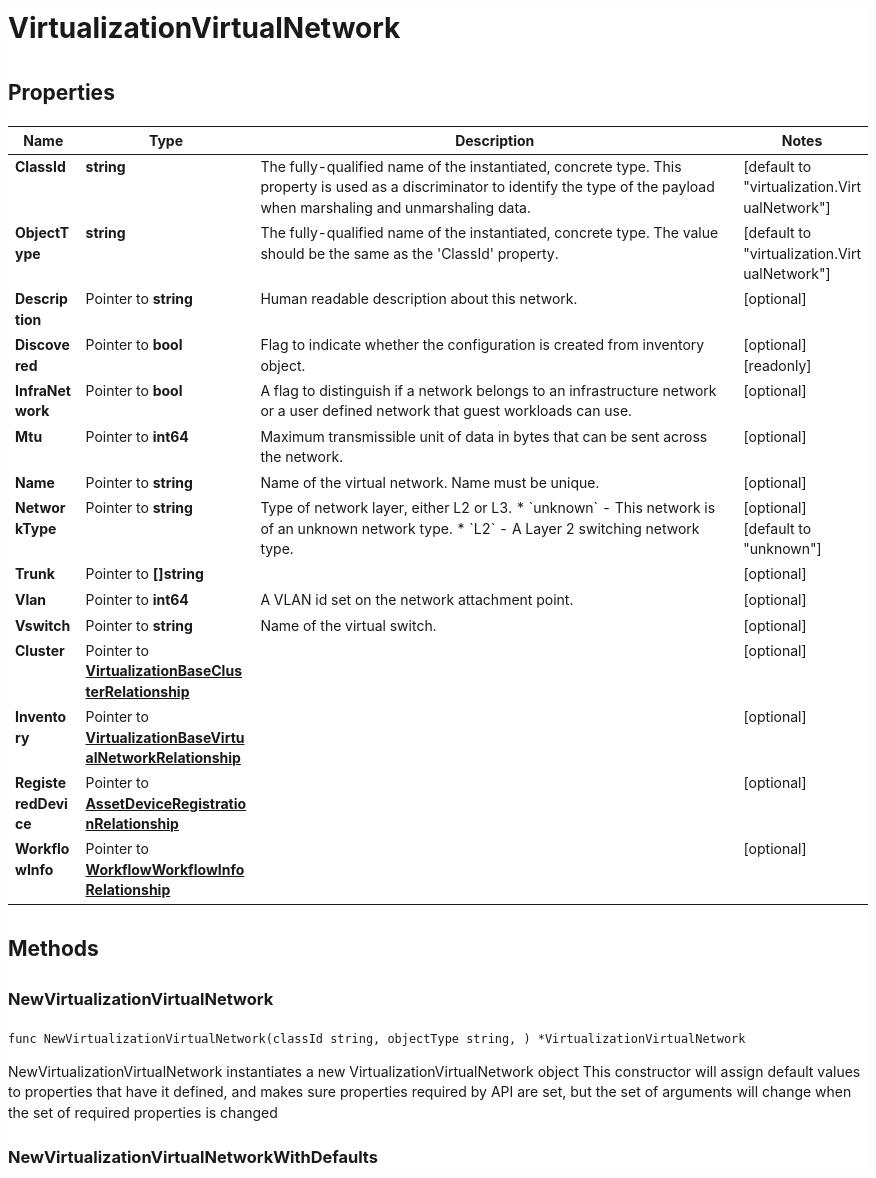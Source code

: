 # VirtualizationVirtualNetwork

## Properties

Name | Type | Description | Notes
------------ | ------------- | ------------- | -------------
**ClassId** | **string** | The fully-qualified name of the instantiated, concrete type. This property is used as a discriminator to identify the type of the payload when marshaling and unmarshaling data. | [default to "virtualization.VirtualNetwork"]
**ObjectType** | **string** | The fully-qualified name of the instantiated, concrete type. The value should be the same as the &#39;ClassId&#39; property. | [default to "virtualization.VirtualNetwork"]
**Description** | Pointer to **string** | Human readable description about this network. | [optional] 
**Discovered** | Pointer to **bool** | Flag to indicate whether the configuration is created from inventory object. | [optional] [readonly] 
**InfraNetwork** | Pointer to **bool** | A flag to distinguish if a network belongs to an infrastructure network or a user defined network that guest workloads can use. | [optional] 
**Mtu** | Pointer to **int64** | Maximum transmissible unit of data in bytes that can be sent across the network. | [optional] 
**Name** | Pointer to **string** | Name of the virtual network. Name must be unique. | [optional] 
**NetworkType** | Pointer to **string** | Type of network layer, either L2 or L3. * &#x60;unknown&#x60; - This network is of an unknown network type. * &#x60;L2&#x60; - A Layer 2 switching network type. | [optional] [default to "unknown"]
**Trunk** | Pointer to **[]string** |  | [optional] 
**Vlan** | Pointer to **int64** | A VLAN id set on the network attachment point. | [optional] 
**Vswitch** | Pointer to **string** | Name of the virtual switch. | [optional] 
**Cluster** | Pointer to [**VirtualizationBaseClusterRelationship**](virtualization.BaseCluster.Relationship.md) |  | [optional] 
**Inventory** | Pointer to [**VirtualizationBaseVirtualNetworkRelationship**](virtualization.BaseVirtualNetwork.Relationship.md) |  | [optional] 
**RegisteredDevice** | Pointer to [**AssetDeviceRegistrationRelationship**](asset.DeviceRegistration.Relationship.md) |  | [optional] 
**WorkflowInfo** | Pointer to [**WorkflowWorkflowInfoRelationship**](workflow.WorkflowInfo.Relationship.md) |  | [optional] 

## Methods

### NewVirtualizationVirtualNetwork

`func NewVirtualizationVirtualNetwork(classId string, objectType string, ) *VirtualizationVirtualNetwork`

NewVirtualizationVirtualNetwork instantiates a new VirtualizationVirtualNetwork object
This constructor will assign default values to properties that have it defined,
and makes sure properties required by API are set, but the set of arguments
will change when the set of required properties is changed

### NewVirtualizationVirtualNetworkWithDefaults

